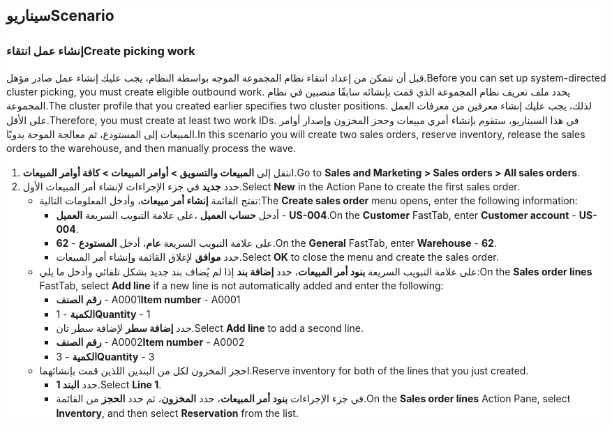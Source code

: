 ## <a name="scenario"></a><span data-ttu-id="5b3d4-206">سيناريو</span><span class="sxs-lookup"><span data-stu-id="5b3d4-206">Scenario</span></span>

### <a name="create-picking-work"></a><span data-ttu-id="5b3d4-207">إنشاء عمل انتقاء</span><span class="sxs-lookup"><span data-stu-id="5b3d4-207">Create picking work</span></span>

<span data-ttu-id="5b3d4-208">قبل أن تتمكن من إعداد انتقاء نظام المجموعة الموجه بواسطة النظام، يجب عليك إنشاء عمل صادر مؤهل.</span><span class="sxs-lookup"><span data-stu-id="5b3d4-208">Before you can set up system-directed cluster picking, you must create eligible outbound work.</span></span> <span data-ttu-id="5b3d4-209">يحدد ملف تعريف نظام المجموعة الذي قمت بإنشائه سابقًا منصبين في نظام المجموعة.</span><span class="sxs-lookup"><span data-stu-id="5b3d4-209">The cluster profile that you created earlier specifies two cluster positions.</span></span> <span data-ttu-id="5b3d4-210">لذلك، يجب عليك إنشاء معرفين من معرفات العمل على الأقل.</span><span class="sxs-lookup"><span data-stu-id="5b3d4-210">Therefore, you must create at least two work IDs.</span></span> <span data-ttu-id="5b3d4-211">في هذا السيناريو، ستقوم بإنشاء أمري مبيعات وحجز المخزون وإصدار أوامر المبيعات إلى المستودع، ثم معالجة الموجة يدويًا.</span><span class="sxs-lookup"><span data-stu-id="5b3d4-211">In this scenario you will create two sales orders, reserve inventory, release the sales orders to the warehouse, and then manually process the wave.</span></span>

1. <span data-ttu-id="5b3d4-212">انتقل إلى **المبيعات والتسويق > أوامر المبيعات > كافة أوامر المبيعات**.</span><span class="sxs-lookup"><span data-stu-id="5b3d4-212">Go to **Sales and Marketing > Sales orders > All sales orders**.</span></span>
1. <span data-ttu-id="5b3d4-213">حدد **جديد** في جزء الإجراءات لإنشاء أمر المبيعات الأول.</span><span class="sxs-lookup"><span data-stu-id="5b3d4-213">Select **New** in the Action Pane to create the first sales order.</span></span>
    - <span data-ttu-id="5b3d4-214">تفتح القائمة **إنشاء أمر مبيعات**، وأدخل المعلومات التالية:</span><span class="sxs-lookup"><span data-stu-id="5b3d4-214">The **Create sales order** menu opens, enter the following information:</span></span>
        - <span data-ttu-id="5b3d4-215">على علامة التبويب السريعة **العميل‏‎**، أدخل **حساب العميل** - **US-004**.</span><span class="sxs-lookup"><span data-stu-id="5b3d4-215">On the **Customer** FastTab, enter **Customer account** - **US-004**.</span></span>
        - <span data-ttu-id="5b3d4-216">على علامة التبويب السريعة **عام**، أدخل **المستودع** - **62**.</span><span class="sxs-lookup"><span data-stu-id="5b3d4-216">On the **General** FastTab, enter **Warehouse** - **62**.</span></span>
        - <span data-ttu-id="5b3d4-217">حدد **موافق** لإغلاق القائمة وإنشاء أمر المبيعات.</span><span class="sxs-lookup"><span data-stu-id="5b3d4-217">Select **OK** to close the menu and create the sales order.</span></span>
    - <span data-ttu-id="5b3d4-218">على علامة التبويب السريعة **بنود أمر المبيعات**، حدد **إضافة بند** إذا لم يُضاف بند جديد بشكل تلقائي وأدخل ما يلي:</span><span class="sxs-lookup"><span data-stu-id="5b3d4-218">On the **Sales order lines** FastTab, select **Add line** if a new line is not automatically added and enter the following:</span></span>
        - <span data-ttu-id="5b3d4-219">**رقم الصنف** - A0001</span><span class="sxs-lookup"><span data-stu-id="5b3d4-219">**Item number** - A0001</span></span>
        - <span data-ttu-id="5b3d4-220">**الكمية** - 1</span><span class="sxs-lookup"><span data-stu-id="5b3d4-220">**Quantity** - 1</span></span>
        - <span data-ttu-id="5b3d4-221">حدد **إضافة سطر** لإضافة سطر ثان.</span><span class="sxs-lookup"><span data-stu-id="5b3d4-221">Select **Add line** to add a second line.</span></span>
        - <span data-ttu-id="5b3d4-222">**رقم الصنف** - A0002</span><span class="sxs-lookup"><span data-stu-id="5b3d4-222">**Item number** - A0002</span></span>
        - <span data-ttu-id="5b3d4-223">**الكمية** - 3</span><span class="sxs-lookup"><span data-stu-id="5b3d4-223">**Quantity** - 3</span></span>
    - <span data-ttu-id="5b3d4-224">احجز المخزون لكل من البندين اللذين قمت بإنشائهما.</span><span class="sxs-lookup"><span data-stu-id="5b3d4-224">Reserve inventory for both of the lines that you just created.</span></span>
        - <span data-ttu-id="5b3d4-225">حدد **البند 1**.</span><span class="sxs-lookup"><span data-stu-id="5b3d4-225">Select **Line 1**.</span></span>
        - <span data-ttu-id="5b3d4-226">في جزء الإجراءات **بنود أمر المبيعات**، حدد **المخزون**، ثم حدد **الحجز** من القائمة.</span><span class="sxs-lookup"><span data-stu-id="5b3d4-226">On the **Sales order lines** Action Pane, select **Inventory**, and then select **Reservation** from the list.</span></span>